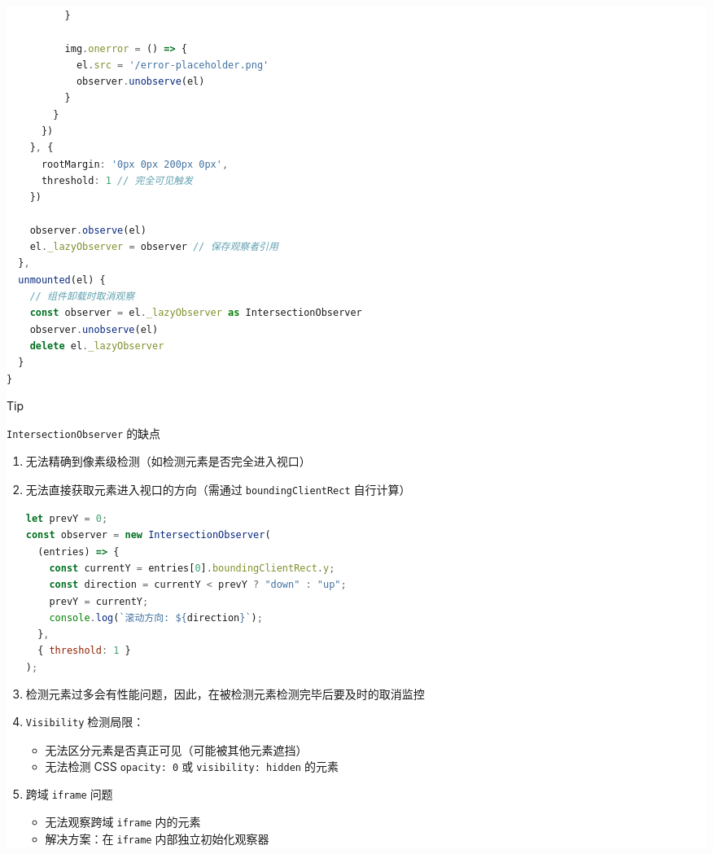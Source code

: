 ```ts
          }
          
          img.onerror = () => {
            el.src = '/error-placeholder.png'
            observer.unobserve(el)
          }
        }
      })
    }, {
      rootMargin: '0px 0px 200px 0px',
      threshold: 1 // 完全可见触发
    })

    observer.observe(el)
    el._lazyObserver = observer // 保存观察者引用
  },
  unmounted(el) {
    // 组件卸载时取消观察
    const observer = el._lazyObserver as IntersectionObserver
    observer.unobserve(el)
    delete el._lazyObserver
  }
}
```

> [!TIP]
>
> `IntersectionObserver` 的缺点
>
> 1. 无法精确到像素级检测（如检测元素是否完全进入视口）
> 2. 无法直接获取元素进入视口的方向（需通过 `boundingClientRect` 自行计算）
>
>    ```js
>    let prevY = 0;
>    const observer = new IntersectionObserver(
>      (entries) => {
>        const currentY = entries[0].boundingClientRect.y;
>        const direction = currentY < prevY ? "down" : "up";
>        prevY = currentY;
>        console.log(`滚动方向: ${direction}`);
>      },
>      { threshold: 1 }
>    );
>    ```
>
> 3. 检测元素过多会有性能问题，因此，在被检测元素检测完毕后要及时的取消监控
> 4. `Visibility` 检测局限：
>
>    - 无法区分元素是否真正可见（可能被其他元素遮挡）
>    - 无法检测 CSS `opacity: 0` 或 `visibility: hidden` 的元素
>
> 5. 跨域 `iframe` 问题
>
>    - 无法观察跨域 `iframe` 内的元素
>    - 解决方案：在 `iframe` 内部独立初始化观察器

